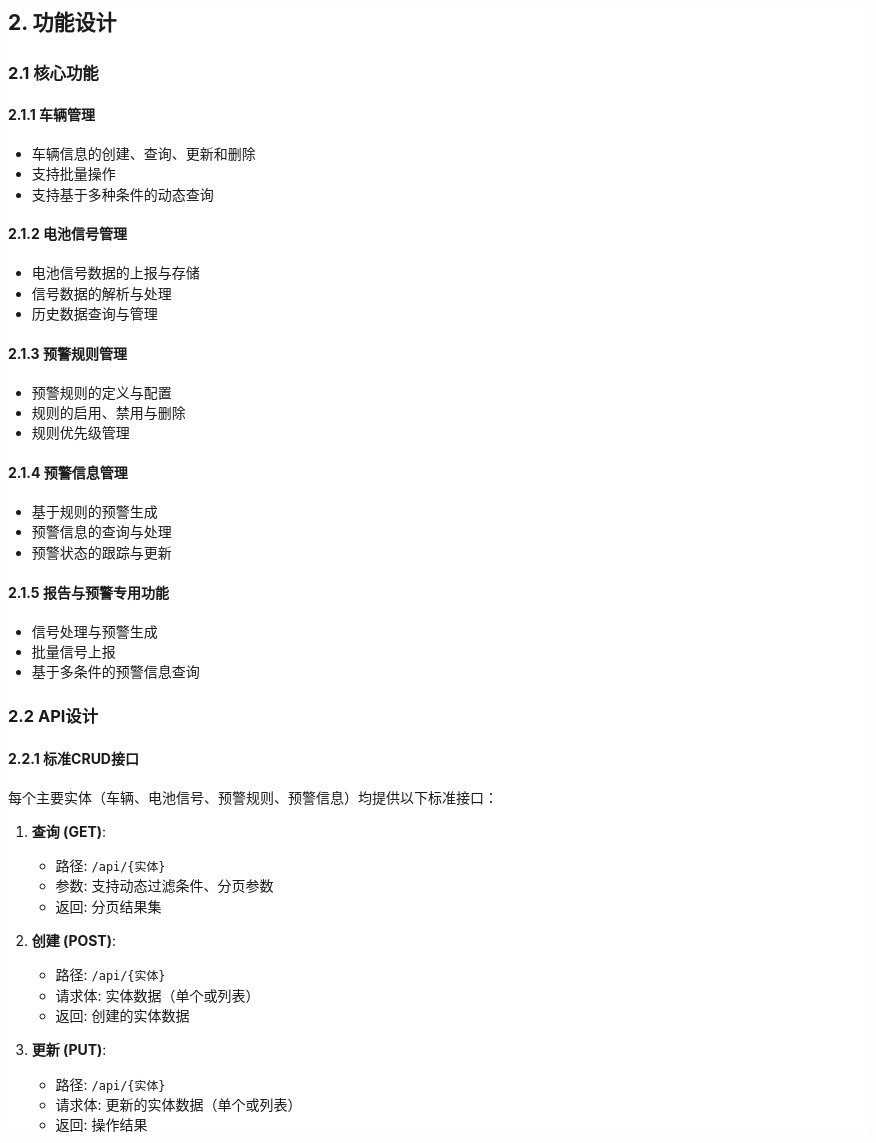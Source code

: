 ## 2. 功能设计

### 2.1 核心功能

#### 2.1.1 车辆管理

- 车辆信息的创建、查询、更新和删除
- 支持批量操作
- 支持基于多种条件的动态查询

#### 2.1.2 电池信号管理

- 电池信号数据的上报与存储
- 信号数据的解析与处理
- 历史数据查询与管理

#### 2.1.3 预警规则管理

- 预警规则的定义与配置
- 规则的启用、禁用与删除
- 规则优先级管理

#### 2.1.4 预警信息管理

- 基于规则的预警生成
- 预警信息的查询与处理
- 预警状态的跟踪与更新

#### 2.1.5 报告与预警专用功能

- 信号处理与预警生成
- 批量信号上报
- 基于多条件的预警信息查询

### 2.2 API设计

#### 2.2.1 标准CRUD接口

每个主要实体（车辆、电池信号、预警规则、预警信息）均提供以下标准接口：

1. **查询 (GET)**:
   - 路径: `/api/{实体}`
   - 参数: 支持动态过滤条件、分页参数
   - 返回: 分页结果集

2. **创建 (POST)**:
   - 路径: `/api/{实体}`
   - 请求体: 实体数据（单个或列表）
   - 返回: 创建的实体数据

3. **更新 (PUT)**:
   - 路径: `/api/{实体}`
   - 请求体: 更新的实体数据（单个或列表）
   - 返回: 操作结果
